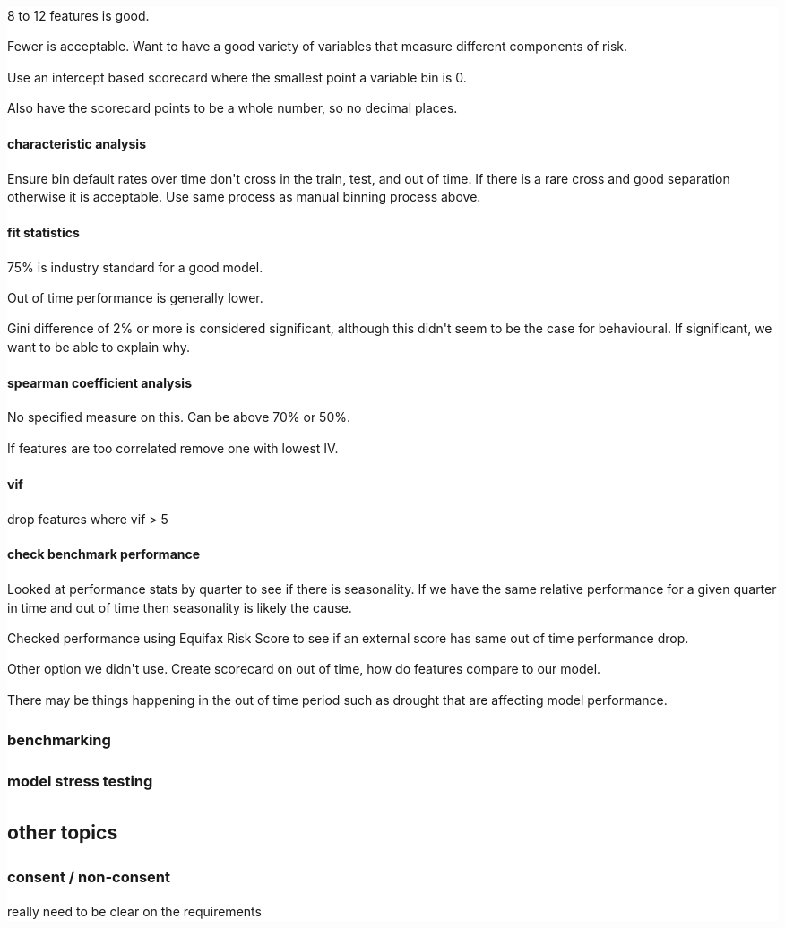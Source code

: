 8 to 12 features is good.

Fewer is acceptable.  Want to have a good variety of variables that measure different components of risk.

Use an intercept based scorecard where the smallest point a variable bin is 0.

Also have the scorecard points to be a whole number, so no decimal places.

#### characteristic analysis

Ensure bin default rates over time don't cross in the train, test, and out of time.  If there is a rare cross and good separation otherwise it is acceptable.  Use same process as manual binning process above.

#### fit statistics

75% is industry standard for a good model.

Out of time performance is generally lower.

Gini difference of 2% or more is considered significant, although this didn't seem to be the case for behavioural.  If significant, we want to be able to explain why.

#### spearman coefficient analysis

No specified measure on this.  Can be above 70% or 50%.

If features are too correlated remove one with lowest IV.

#### vif

drop features where vif > 5

#### check benchmark performance

Looked at performance stats by quarter to see if there is seasonality.  If we have the same relative performance for a given quarter in time and out of time then seasonality is likely the cause.

Checked performance using Equifax Risk Score to see if an external score has same out of time performance drop.

Other option we didn't use.  Create scorecard on out of time, how do features compare to our model.

There may be things happening in the out of time period such as drought that are affecting model performance.

### benchmarking

### model stress testing

## other topics

### consent / non-consent

really need to be clear on the requirements
